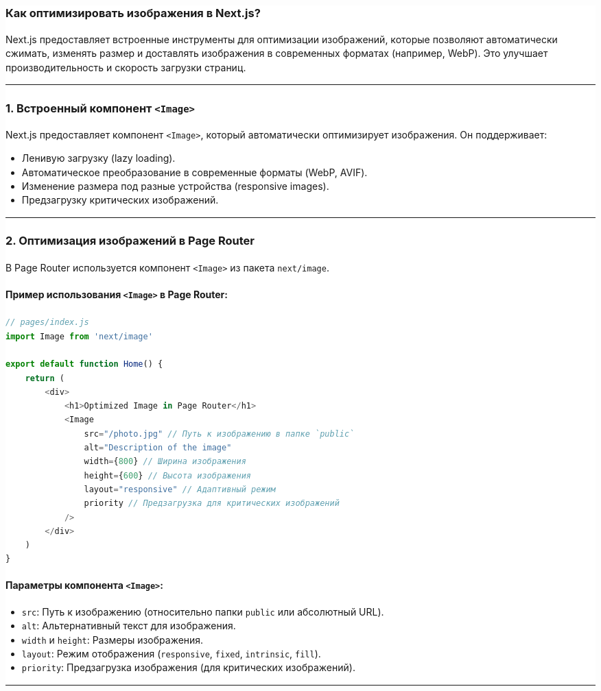 ### Как оптимизировать изображения в Next.js?

Next.js предоставляет встроенные инструменты для оптимизации изображений, которые позволяют автоматически сжимать, изменять размер и доставлять изображения в современных форматах (например, WebP). Это улучшает производительность и скорость загрузки страниц.

---

### **1. Встроенный компонент `<Image>`**

Next.js предоставляет компонент `<Image>`, который автоматически оптимизирует изображения. Он поддерживает:

- Ленивую загрузку (lazy loading).
- Автоматическое преобразование в современные форматы (WebP, AVIF).
- Изменение размера под разные устройства (responsive images).
- Предзагрузку критических изображений.

---

### **2. Оптимизация изображений в Page Router**

В Page Router используется компонент `<Image>` из пакета `next/image`.

#### **Пример использования `<Image>` в Page Router:**

```javascript
// pages/index.js
import Image from 'next/image'

export default function Home() {
    return (
        <div>
            <h1>Optimized Image in Page Router</h1>
            <Image
                src="/photo.jpg" // Путь к изображению в папке `public`
                alt="Description of the image"
                width={800} // Ширина изображения
                height={600} // Высота изображения
                layout="responsive" // Адаптивный режим
                priority // Предзагрузка для критических изображений
            />
        </div>
    )
}
```

#### **Параметры компонента `<Image>`:**

- `src`: Путь к изображению (относительно папки `public` или абсолютный URL).
- `alt`: Альтернативный текст для изображения.
- `width` и `height`: Размеры изображения.
- `layout`: Режим отображения (`responsive`, `fixed`, `intrinsic`, `fill`).
- `priority`: Предзагрузка изображения (для критических изображений).

---